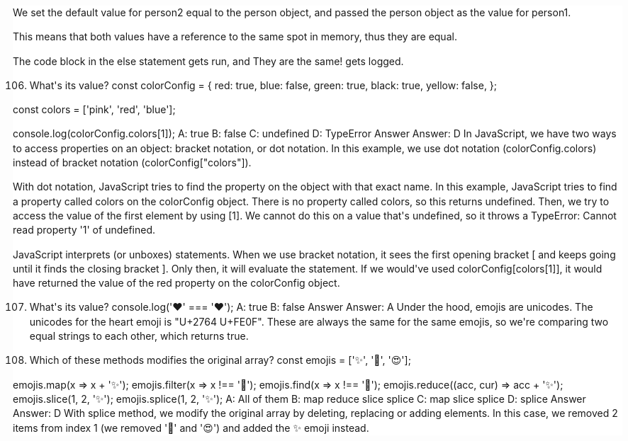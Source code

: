 We set the default value for person2 equal to the person object, and passed the person object as the value for person1.

This means that both values have a reference to the same spot in memory, thus they are equal.

The code block in the else statement gets run, and They are the same! gets logged.

106. What's its value?
const colorConfig = {
  red: true,
  blue: false,
  green: true,
  black: true,
  yellow: false,
};

const colors = ['pink', 'red', 'blue'];

console.log(colorConfig.colors[1]);
A: true
B: false
C: undefined
D: TypeError
Answer
Answer: D
In JavaScript, we have two ways to access properties on an object: bracket notation, or dot notation. In this example, we use dot notation (colorConfig.colors) instead of bracket notation (colorConfig["colors"]).

With dot notation, JavaScript tries to find the property on the object with that exact name. In this example, JavaScript tries to find a property called colors on the colorConfig object. There is no property called colors, so this returns undefined. Then, we try to access the value of the first element by using [1]. We cannot do this on a value that's undefined, so it throws a TypeError: Cannot read property '1' of undefined.

JavaScript interprets (or unboxes) statements. When we use bracket notation, it sees the first opening bracket [ and keeps going until it finds the closing bracket ]. Only then, it will evaluate the statement. If we would've used colorConfig[colors[1]], it would have returned the value of the red property on the colorConfig object.

107. What's its value?
console.log('❤️' === '❤️');
A: true
B: false
Answer
Answer: A
Under the hood, emojis are unicodes. The unicodes for the heart emoji is "U+2764 U+FE0F". These are always the same for the same emojis, so we're comparing two equal strings to each other, which returns true.

108. Which of these methods modifies the original array?
const emojis = ['✨', '🥑', '😍'];

emojis.map(x => x + '✨');
emojis.filter(x => x !== '🥑');
emojis.find(x => x !== '🥑');
emojis.reduce((acc, cur) => acc + '✨');
emojis.slice(1, 2, '✨');
emojis.splice(1, 2, '✨');
A: All of them
B: map reduce slice splice
C: map slice splice
D: splice
Answer
Answer: D
With splice method, we modify the original array by deleting, replacing or adding elements. In this case, we removed 2 items from index 1 (we removed '🥑' and '😍') and added the ✨ emoji instead.


  [Symbol('a')]: 'b',